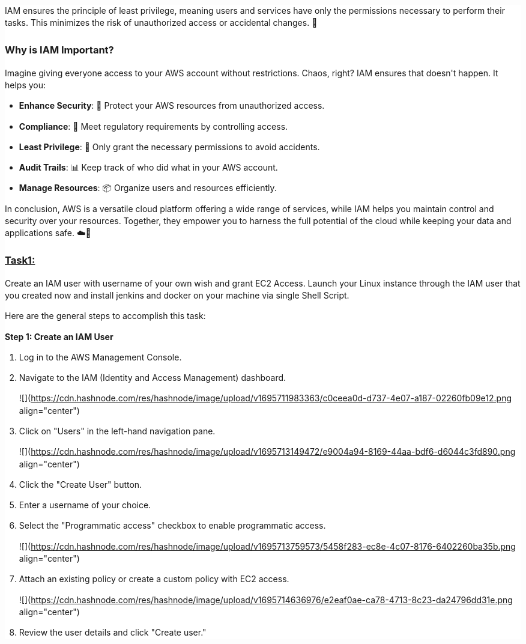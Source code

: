 IAM ensures the principle of least privilege, meaning users and services have only the permissions necessary to perform their tasks. This minimizes the risk of unauthorized access or accidental changes. 👮

### Why is IAM Important?

Imagine giving everyone access to your AWS account without restrictions. Chaos, right? IAM ensures that doesn't happen. It helps you:

* **Enhance Security**: 🔐 Protect your AWS resources from unauthorized access.
    
* **Compliance**: 📜 Meet regulatory requirements by controlling access.
    
* **Least Privilege**: 🚫 Only grant the necessary permissions to avoid accidents.
    
* **Audit Trails**: 📊 Keep track of who did what in your AWS account.
    
* **Manage Resources**: 📦 Organize users and resources efficiently.
    

In conclusion, AWS is a versatile cloud platform offering a wide range of services, while IAM helps you maintain control and security over your resources. Together, they empower you to harness the full potential of the cloud while keeping your data and applications safe. ☁️🔐

### [Task1:](https://github.com/karanidnani6/90DaysOfDevOps/blob/master/2023/day38/tasks.md#task1)

Create an IAM user with username of your own wish and grant EC2 Access. Launch your Linux instance through the IAM user that you created now and install jenkins and docker on your machine via single Shell Script.

Here are the general steps to accomplish this task:

**Step 1: Create an IAM User**

1. Log in to the AWS Management Console.
    
2. Navigate to the IAM (Identity and Access Management) dashboard.
    
    ![](https://cdn.hashnode.com/res/hashnode/image/upload/v1695711983363/c0ceea0d-d737-4e07-a187-02260fb09e12.png align="center")
    
3. Click on "Users" in the left-hand navigation pane.
    
    ![](https://cdn.hashnode.com/res/hashnode/image/upload/v1695713149472/e9004a94-8169-44aa-bdf6-d6044c3fd890.png align="center")
    
4. Click the "Create User" button.
    
5. Enter a username of your choice.
    
6. Select the "Programmatic access" checkbox to enable programmatic access.
    
    ![](https://cdn.hashnode.com/res/hashnode/image/upload/v1695713759573/5458f283-ec8e-4c07-8176-6402260ba35b.png align="center")
    
7. Attach an existing policy or create a custom policy with EC2 access.
    
    ![](https://cdn.hashnode.com/res/hashnode/image/upload/v1695714636976/e2eaf0ae-ca78-4713-8c23-da24796dd31e.png align="center")
    
8. Review the user details and click "Create user."
    